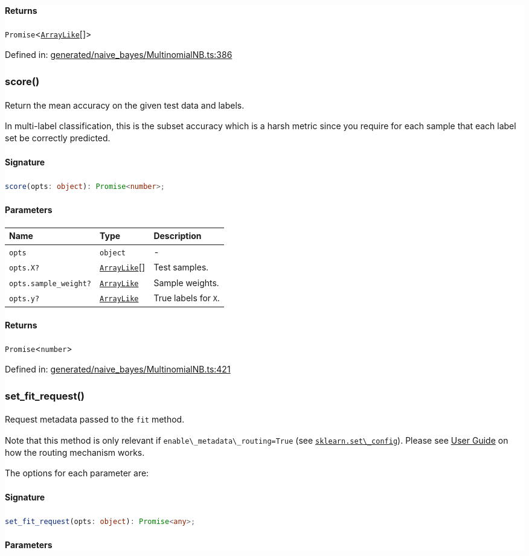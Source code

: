 #### Returns

`Promise`\<[`ArrayLike`](../types/ArrayLike.md)[]\>

Defined in:  [generated/naive\_bayes/MultinomialNB.ts:386](https://github.com/transitive-bullshit/scikit-learn-ts/blob/f3d7d2d/packages/sklearn/src/generated/naive_bayes/MultinomialNB.ts#L386)

### score()

Return the mean accuracy on the given test data and labels.

In multi-label classification, this is the subset accuracy which is a harsh metric since you require for each sample that each label set be correctly predicted.

#### Signature

```ts
score(opts: object): Promise<number>;
```

#### Parameters

| Name | Type | Description |
| :------ | :------ | :------ |
| `opts` | `object` | - |
| `opts.X?` | [`ArrayLike`](../types/ArrayLike.md)[] | Test samples. |
| `opts.sample_weight?` | [`ArrayLike`](../types/ArrayLike.md) | Sample weights. |
| `opts.y?` | [`ArrayLike`](../types/ArrayLike.md) | True labels for `X`. |

#### Returns

`Promise`\<`number`\>

Defined in:  [generated/naive\_bayes/MultinomialNB.ts:421](https://github.com/transitive-bullshit/scikit-learn-ts/blob/f3d7d2d/packages/sklearn/src/generated/naive_bayes/MultinomialNB.ts#L421)

### set\_fit\_request()

Request metadata passed to the `fit` method.

Note that this method is only relevant if `enable\_metadata\_routing=True` (see [`sklearn.set\_config`](sklearn.set_config.html#sklearn.set_config "sklearn.set_config")). Please see [User Guide](../../metadata_routing.html#metadata-routing) on how the routing mechanism works.

The options for each parameter are:

#### Signature

```ts
set_fit_request(opts: object): Promise<any>;
```

#### Parameters
